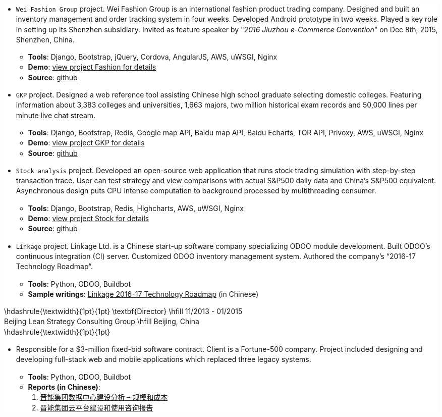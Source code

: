 * `Wei Fashion Group` project. Wei Fashion Group is an international
  fashion product trading company. Designed and built an inventory
  management and order tracking system in four weeks. Developed
  Android prototype in two weeks. Played a key role in setting up its
  Shenzhen subsidiary. Invited as feature speaker by "_2016 Jiuzhou
  e-Commerce Convention_" on Dec 8th, 2015, Shenzhen, China.
    - **Tools**: Django, Bootstrap, jQuery, Cordova, AngularJS, AWS,
                 uWSGI, Nginx
    - **Demo**: [view project Fashion for details][1]
    - **Source**: [github][20]


* `GKP` project. Designed a web reference tool assisting Chinese
  high school graduate selecting domestic colleges. Featuring information
  about 3,383 colleges and universities, 1,663 majors, two million
  historical exam records and 50,000 lines per minute live chat stream.

    - **Tools**: Django, Bootstrap, Redis, Google map API, Baidu map
                 API, Baidu Echarts, TOR API, Privoxy, AWS, uWSGI,
                 Nginx
    - **Demo**: [view project GKP for details][2]
    - **Source**: [github][21]

* `Stock analysis` project. Developed an open-source web application that
  runs stock trading simulation with step-by-step transaction
  trace. User can test strategy and view comparisons with actual
  S&P500 daily data and China’s S&P500 equivalent. Asynchronous design
  puts CPU intense computation to background processed by
  multithreading consumer.

    - **Tools**: Django, Bootstrap, Redis, Highcharts, AWS, uWSGI, Nginx
    - **Demo**: [view project Stock for details][3]
    - **Source**: [github][22]

* `Linkage` project. Linkage Ltd. is a Chinese start-up software company
  specializing ODOO module development. Built ODOO’s continuous
  integration (CI) server. Customized ODOO inventory management
  system. Authored the company’s “2016-17 Technology Roadmap”.

    * **Tools**: Python, ODOO, Buildbot
    * **Sample writings**: [Linkage 2016-17 Technology Roadmap][4] (in Chinese)

\hdashrule{\textwidth}{1pt}{1pt}
\textbf{Director} \hfill 11/2013 - 01/2015  
Beijing Lean Strategy Consulting Group \hfill Beijing, China  
\hdashrule{\textwidth}{1pt}{1pt}

* Responsible for a $3-million fixed-bid software contract. Client is
  a Fortune-500 company. Project included designing and developing
  full-stack web and mobile applications which replaced three legacy
  systems.

    * **Tools**: Python, ODOO, Buildbot
    * **Reports (in Chinese)**: 
        1. [晋能集团数据中心建设分析 – 规模和成本][11]
        2. [晋能集团云平台建设和使用咨询报告][12]


[101]: https://www.linkedin.com/in/fengxia41103
[102]: http://fengxia.co/downloads/resume.pdf
[103]: http://fengxia.co/downloads/resume.doc
[1]: http://fengxia.co/project%20fashion%20demo.html
[2]: http://fengxia.co/project%20gkp%20demo.html
[3]: http://fengxia.co/project%20stock%20demo.html
[4]: http://fengxia.co/downloads/odoo%20roadmap.pdf
[5]: http://fengxia.co/maas%20virtualbox.html
[6]: http://fengxia.co/juju%20charm%20reactive.html
[7]: http://fengxia.co/baremetal%20provisioning.html
[8]: http://fengxia.co/ironic%20intro.html
[9]: http://fengxia.co/maas%20and%20ironic.html
[11]: http://fengxia.co/downloads/jinneng_6001.pdf
[12]: http://fengxia.co/downloads/jinneng_6002.pdf
[13]: http://fengxia.co/downloads/jinneng_6003.pdf
[14]: https://fengxia41103.github.io/moment/wss/vx.html
[15]: http://fengxia.co/netbox.html
[16]: http://fengxia.co/switches.html
[17]: http://fengxia.co/server%20raid.html
[18]: https://github.com/lenovo/netbox
[19]: http://fengxia.co/satellite.html
[20]: https://github.com/fengxia41103/fashion
[21]: https://github.com/fengxia41103/gkp
[22]: https://github.com/fengxia41103/jk